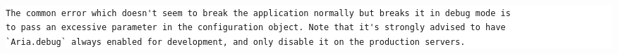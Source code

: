     The common error which doesn't seem to break the application normally but breaks it in debug mode is
    to pass an excessive parameter in the configuration object. Note that it's strongly advised to have
    `Aria.debug` always enabled for development, and only disable it on the production servers.
